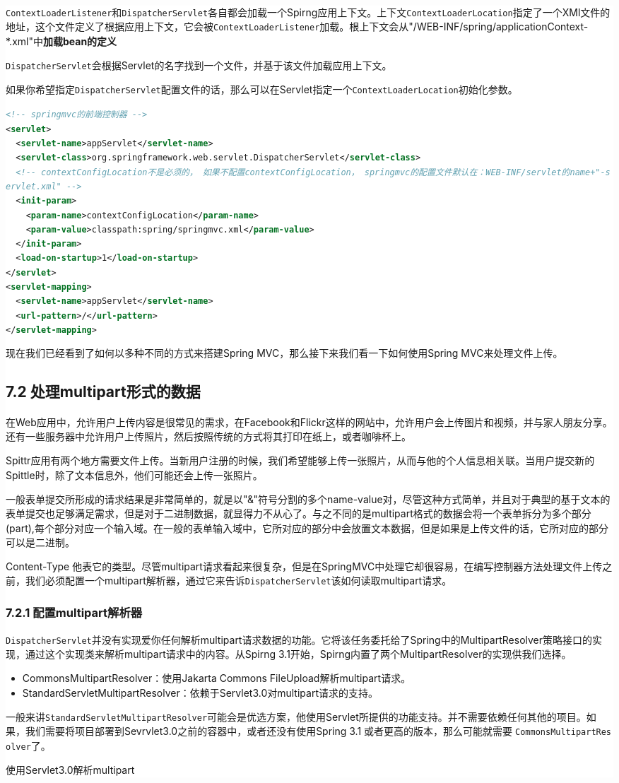 `ContextLoaderListener`和`DispatcherServlet`各自都会加载一个Spirng应用上下文。上下文`ContextLoaderLocation`指定了一个XMl文件的地址，这个文件定义了根据应用上下文，它会被`ContextLoaderListener`加载。根上下文会从"/WEB-INF/spring/applicationContext-*.xml"中**加载bean的定义**

`DispatcherServlet`会根据Servlet的名字找到一个文件，并基于该文件加载应用上下文。

如果你希望指定`DispatcherServlet`配置文件的话，那么可以在Servlet指定一个`ContextLoaderLocation`初始化参数。

```xml
<!-- springmvc的前端控制器 -->
<servlet>
  <servlet-name>appServlet</servlet-name>
  <servlet-class>org.springframework.web.servlet.DispatcherServlet</servlet-class>
  <!-- contextConfigLocation不是必须的， 如果不配置contextConfigLocation， springmvc的配置文件默认在：WEB-INF/servlet的name+"-servlet.xml" -->
  <init-param>
    <param-name>contextConfigLocation</param-name>
    <param-value>classpath:spring/springmvc.xml</param-value>
  </init-param>
  <load-on-startup>1</load-on-startup>
</servlet>
<servlet-mapping>
  <servlet-name>appServlet</servlet-name>
  <url-pattern>/</url-pattern>
</servlet-mapping>
```

现在我们已经看到了如何以多种不同的方式来搭建Spring MVC，那么接下来我们看一下如何使用Spring MVC来处理文件上传。

## 7.2 处理multipart形式的数据

在Web应用中，允许用户上传内容是很常见的需求，在Facebook和Flickr这样的网站中，允许用户会上传图片和视频，并与家人朋友分享。还有一些服务器中允许用户上传照片，然后按照传统的方式将其打印在纸上，或者咖啡杯上。

Spittr应用有两个地方需要文件上传。当新用户注册的时候，我们希望能够上传一张照片，从而与他的个人信息相关联。当用户提交新的Spittle时，除了文本信息外，他们可能还会上传一张照片。

一般表单提交所形成的请求结果是非常简单的，就是以"&"符号分割的多个name-value对，尽管这种方式简单，并且对于典型的基于文本的表单提交也足够满足需求，但是对于二进制数据，就显得力不从心了。与之不同的是multipart格式的数据会将一个表单拆分为多个部分(part),每个部分对应一个输入域。在一般的表单输入域中，它所对应的部分中会放置文本数据，但是如果是上传文件的话，它所对应的部分可以是二进制。

Content-Type 他表它的类型。尽管multipart请求看起来很复杂，但是在SpringMVC中处理它却很容易，在编写控制器方法处理文件上传之前，我们必须配置一个multipart解析器，通过它来告诉`DispatcherServlet`该如何读取multipart请求。



### 7.2.1 配置multipart解析器

`DispatcherServlet`并没有实现爱你任何解析multipart请求数据的功能。它将该任务委托给了Spring中的MultipartResolver策略接口的实现，通过这个实现类来解析multipart请求中的内容。从Spirng 3.1开始，Spirng内置了两个MultipartResolver的实现供我们选择。

- CommonsMultipartResolver：使用Jakarta Commons FileUpload解析multipart请求。
- StandardServletMultipartResolver：依赖于Servlet3.0对multipart请求的支持。

一般来讲`StandardServletMultipartResolver`可能会是优选方案，他使用Servlet所提供的功能支持。并不需要依赖任何其他的项目。如果，我们需要将项目部署到Sevrvlet3.0之前的容器中，或者还没有使用Spring 3.1 或者更高的版本，那么可能就需要 `CommonsMultipartResolver`了。

使用Servlet3.0解析multipart
